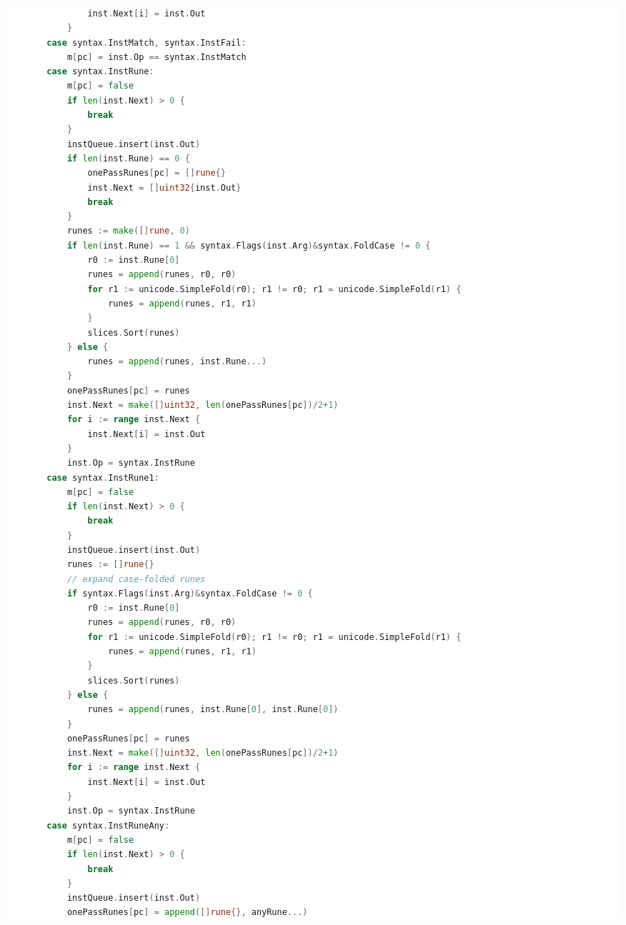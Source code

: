 ```go
				inst.Next[i] = inst.Out
			}
		case syntax.InstMatch, syntax.InstFail:
			m[pc] = inst.Op == syntax.InstMatch
		case syntax.InstRune:
			m[pc] = false
			if len(inst.Next) > 0 {
				break
			}
			instQueue.insert(inst.Out)
			if len(inst.Rune) == 0 {
				onePassRunes[pc] = []rune{}
				inst.Next = []uint32{inst.Out}
				break
			}
			runes := make([]rune, 0)
			if len(inst.Rune) == 1 && syntax.Flags(inst.Arg)&syntax.FoldCase != 0 {
				r0 := inst.Rune[0]
				runes = append(runes, r0, r0)
				for r1 := unicode.SimpleFold(r0); r1 != r0; r1 = unicode.SimpleFold(r1) {
					runes = append(runes, r1, r1)
				}
				slices.Sort(runes)
			} else {
				runes = append(runes, inst.Rune...)
			}
			onePassRunes[pc] = runes
			inst.Next = make([]uint32, len(onePassRunes[pc])/2+1)
			for i := range inst.Next {
				inst.Next[i] = inst.Out
			}
			inst.Op = syntax.InstRune
		case syntax.InstRune1:
			m[pc] = false
			if len(inst.Next) > 0 {
				break
			}
			instQueue.insert(inst.Out)
			runes := []rune{}
			// expand case-folded runes
			if syntax.Flags(inst.Arg)&syntax.FoldCase != 0 {
				r0 := inst.Rune[0]
				runes = append(runes, r0, r0)
				for r1 := unicode.SimpleFold(r0); r1 != r0; r1 = unicode.SimpleFold(r1) {
					runes = append(runes, r1, r1)
				}
				slices.Sort(runes)
			} else {
				runes = append(runes, inst.Rune[0], inst.Rune[0])
			}
			onePassRunes[pc] = runes
			inst.Next = make([]uint32, len(onePassRunes[pc])/2+1)
			for i := range inst.Next {
				inst.Next[i] = inst.Out
			}
			inst.Op = syntax.InstRune
		case syntax.InstRuneAny:
			m[pc] = false
			if len(inst.Next) > 0 {
				break
			}
			instQueue.insert(inst.Out)
			onePassRunes[pc] = append([]rune{}, anyRune...)
```